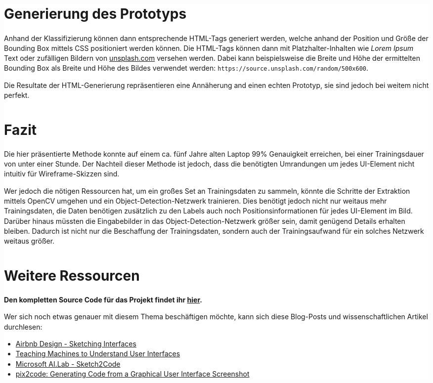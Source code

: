 
# Generierung des Prototyps

Anhand der Klassifizierung können dann entsprechende HTML-Tags generiert werden, welche anhand der Position und Größe der Bounding Box mittels CSS positioniert werden können.
Die HTML-Tags können dann mit Platzhalter-Inhalten wie _Lorem Ipsum_ Text oder zufälligen Bildern von [unsplash.com](http://unsplash.com) versehen werden.
Dabei kann beispielsweise die Breite und Höhe der ermittelten Bounding Box als Breite und Höhe des Bildes verwendet werden: `https://source.unsplash.com/random/500x600`.

Die Resultate der HTML-Generierung repräsentieren eine Annäherung and einen echten Prototyp, sie sind jedoch bei weitem nicht perfekt.


# Fazit

Die hier präsentierte Methode konnte auf einem ca. fünf Jahre alten Laptop 99% Genauigkeit erreichen, bei einer Trainingsdauer von unter einer Stunde.
Der Nachteil dieser Methode ist jedoch, dass die benötigten Umrandungen um jedes UI-Element nicht intuitiv für Wireframe-Skizzen sind.

Wer jedoch die nötigen Ressourcen hat, um ein großes Set an Trainingsdaten zu sammeln, könnte die Schritte der Extraktion mittels OpenCV umgehen und ein Object-Detection-Netzwerk trainieren.
Dies benötigt jedoch nicht nur weitaus mehr Trainingsdaten, die Daten benötigen zusätzlich zu den Labels auch noch Positionsinformationen für jedes UI-Element im Bild.
Darüber hinaus müssten die Eingabebilder in das Object-Detection-Netzwerk größer sein, damit genügend Details erhalten bleiben.
Dadurch ist nicht nur die Beschaffung der Trainingsdaten, sondern auch der Trainingsaufwand für ein solches Netzwerk weitaus größer.


# Weitere Ressourcen

__Den kompletten Source Code für das Projekt findet ihr [hier](https://github.com/vincentmathis/wireframe2html).__

Wer sich noch etwas genauer mit diesem Thema beschäftigen möchte, kann sich diese Blog-Posts und wissenschaftlichen Artikel durchlesen:

* [Airbnb Design - Sketching Interfaces](https://airbnb.design/sketching-interfaces/)
* [Teaching Machines to Understand User Interfaces](https://hackernoon.com/teaching-machines-to-understand-user-interfaces-5a0cdeb4d579)
* [Microsoft AI.Lab - Sketch2Code](https://arxiv.org/abs/1910.08930)
* [pix2code: Generating Code from a Graphical User Interface Screenshot](https://arxiv.org/abs/1705.07962)
